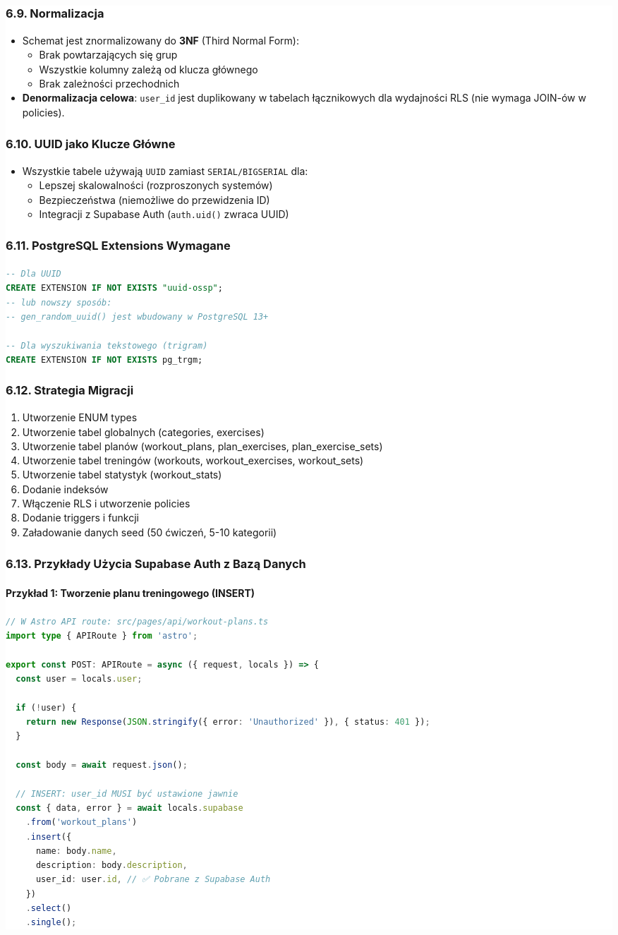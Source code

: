 ### 6.9. Normalizacja
- Schemat jest znormalizowany do **3NF** (Third Normal Form):
  - Brak powtarzających się grup
  - Wszystkie kolumny zależą od klucza głównego
  - Brak zależności przechodnich
- **Denormalizacja celowa**: `user_id` jest duplikowany w tabelach łącznikowych dla wydajności RLS (nie wymaga JOIN-ów w policies).

### 6.10. UUID jako Klucze Główne
- Wszystkie tabele używają `UUID` zamiast `SERIAL/BIGSERIAL` dla:
  - Lepszej skalowalności (rozproszonych systemów)
  - Bezpieczeństwa (niemożliwe do przewidzenia ID)
  - Integracji z Supabase Auth (`auth.uid()` zwraca UUID)

### 6.11. PostgreSQL Extensions Wymagane
```sql
-- Dla UUID
CREATE EXTENSION IF NOT EXISTS "uuid-ossp";
-- lub nowszy sposób:
-- gen_random_uuid() jest wbudowany w PostgreSQL 13+

-- Dla wyszukiwania tekstowego (trigram)
CREATE EXTENSION IF NOT EXISTS pg_trgm;
```

### 6.12. Strategia Migracji
1. Utworzenie ENUM types
2. Utworzenie tabel globalnych (categories, exercises)
3. Utworzenie tabel planów (workout_plans, plan_exercises, plan_exercise_sets)
4. Utworzenie tabel treningów (workouts, workout_exercises, workout_sets)
5. Utworzenie tabel statystyk (workout_stats)
6. Dodanie indeksów
7. Włączenie RLS i utworzenie policies
8. Dodanie triggers i funkcji
9. Załadowanie danych seed (50 ćwiczeń, 5-10 kategorii)

### 6.13. Przykłady Użycia Supabase Auth z Bazą Danych

#### Przykład 1: Tworzenie planu treningowego (INSERT)
```typescript
// W Astro API route: src/pages/api/workout-plans.ts
import type { APIRoute } from 'astro';

export const POST: APIRoute = async ({ request, locals }) => {
  const user = locals.user;

  if (!user) {
    return new Response(JSON.stringify({ error: 'Unauthorized' }), { status: 401 });
  }

  const body = await request.json();

  // INSERT: user_id MUSI być ustawione jawnie
  const { data, error } = await locals.supabase
    .from('workout_plans')
    .insert({
      name: body.name,
      description: body.description,
      user_id: user.id, // ✅ Pobrane z Supabase Auth
    })
    .select()
    .single();
```